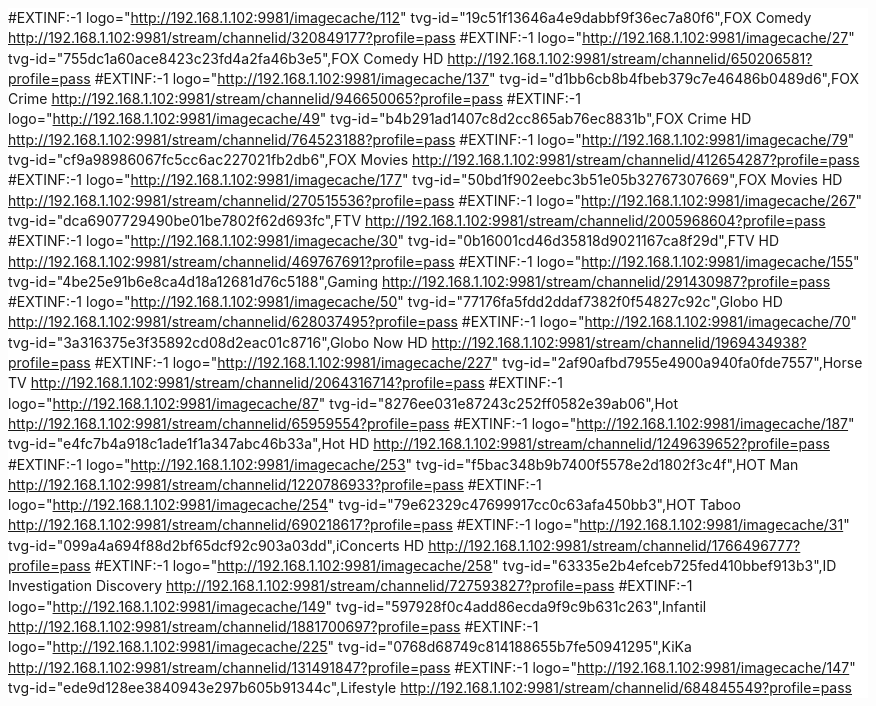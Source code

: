 #EXTINF:-1 logo="http://192.168.1.102:9981/imagecache/112" tvg-id="19c51f13646a4e9dabbf9f36ec7a80f6",FOX Comedy
http://192.168.1.102:9981/stream/channelid/320849177?profile=pass
#EXTINF:-1 logo="http://192.168.1.102:9981/imagecache/27" tvg-id="755dc1a60ace8423c23fd4a2fa46b3e5",FOX Comedy HD
http://192.168.1.102:9981/stream/channelid/650206581?profile=pass
#EXTINF:-1 logo="http://192.168.1.102:9981/imagecache/137" tvg-id="d1bb6cb8b4fbeb379c7e46486b0489d6",FOX Crime
http://192.168.1.102:9981/stream/channelid/946650065?profile=pass
#EXTINF:-1 logo="http://192.168.1.102:9981/imagecache/49" tvg-id="b4b291ad1407c8d2cc865ab76ec8831b",FOX Crime HD
http://192.168.1.102:9981/stream/channelid/764523188?profile=pass
#EXTINF:-1 logo="http://192.168.1.102:9981/imagecache/79" tvg-id="cf9a98986067fc5cc6ac227021fb2db6",FOX Movies
http://192.168.1.102:9981/stream/channelid/412654287?profile=pass
#EXTINF:-1 logo="http://192.168.1.102:9981/imagecache/177" tvg-id="50bd1f902eebc3b51e05b32767307669",FOX Movies HD
http://192.168.1.102:9981/stream/channelid/270515536?profile=pass
#EXTINF:-1 logo="http://192.168.1.102:9981/imagecache/267" tvg-id="dca6907729490be01be7802f62d693fc",FTV
http://192.168.1.102:9981/stream/channelid/2005968604?profile=pass
#EXTINF:-1 logo="http://192.168.1.102:9981/imagecache/30" tvg-id="0b16001cd46d35818d9021167ca8f29d",FTV HD
http://192.168.1.102:9981/stream/channelid/469767691?profile=pass
#EXTINF:-1 logo="http://192.168.1.102:9981/imagecache/155" tvg-id="4be25e91b6e8ca4d18a12681d76c5188",Gaming
http://192.168.1.102:9981/stream/channelid/291430987?profile=pass
#EXTINF:-1 logo="http://192.168.1.102:9981/imagecache/50" tvg-id="77176fa5fdd2ddaf7382f0f54827c92c",Globo HD
http://192.168.1.102:9981/stream/channelid/628037495?profile=pass
#EXTINF:-1 logo="http://192.168.1.102:9981/imagecache/70" tvg-id="3a316375e3f35892cd08d2eac01c8716",Globo Now HD
http://192.168.1.102:9981/stream/channelid/1969434938?profile=pass
#EXTINF:-1 logo="http://192.168.1.102:9981/imagecache/227" tvg-id="2af90afbd7955e4900a940fa0fde7557",Horse TV
http://192.168.1.102:9981/stream/channelid/2064316714?profile=pass
#EXTINF:-1 logo="http://192.168.1.102:9981/imagecache/87" tvg-id="8276ee031e87243c252ff0582e39ab06",Hot
http://192.168.1.102:9981/stream/channelid/65959554?profile=pass
#EXTINF:-1 logo="http://192.168.1.102:9981/imagecache/187" tvg-id="e4fc7b4a918c1ade1f1a347abc46b33a",Hot HD
http://192.168.1.102:9981/stream/channelid/1249639652?profile=pass
#EXTINF:-1 logo="http://192.168.1.102:9981/imagecache/253" tvg-id="f5bac348b9b7400f5578e2d1802f3c4f",HOT Man
http://192.168.1.102:9981/stream/channelid/1220786933?profile=pass
#EXTINF:-1 logo="http://192.168.1.102:9981/imagecache/254" tvg-id="79e62329c47699917cc0c63afa450bb3",HOT Taboo
http://192.168.1.102:9981/stream/channelid/690218617?profile=pass
#EXTINF:-1 logo="http://192.168.1.102:9981/imagecache/31" tvg-id="099a4a694f88d2bf65dcf92c903a03dd",iConcerts HD
http://192.168.1.102:9981/stream/channelid/1766496777?profile=pass
#EXTINF:-1 logo="http://192.168.1.102:9981/imagecache/258" tvg-id="63335e2b4efceb725fed410bbef913b3",ID Investigation Discovery
http://192.168.1.102:9981/stream/channelid/727593827?profile=pass
#EXTINF:-1 logo="http://192.168.1.102:9981/imagecache/149" tvg-id="597928f0c4add86ecda9f9c9b631c263",Infantil
http://192.168.1.102:9981/stream/channelid/1881700697?profile=pass
#EXTINF:-1 logo="http://192.168.1.102:9981/imagecache/225" tvg-id="0768d68749c814188655b7fe50941295",KiKa
http://192.168.1.102:9981/stream/channelid/131491847?profile=pass
#EXTINF:-1 logo="http://192.168.1.102:9981/imagecache/147" tvg-id="ede9d128ee3840943e297b605b91344c",Lifestyle
http://192.168.1.102:9981/stream/channelid/684845549?profile=pass